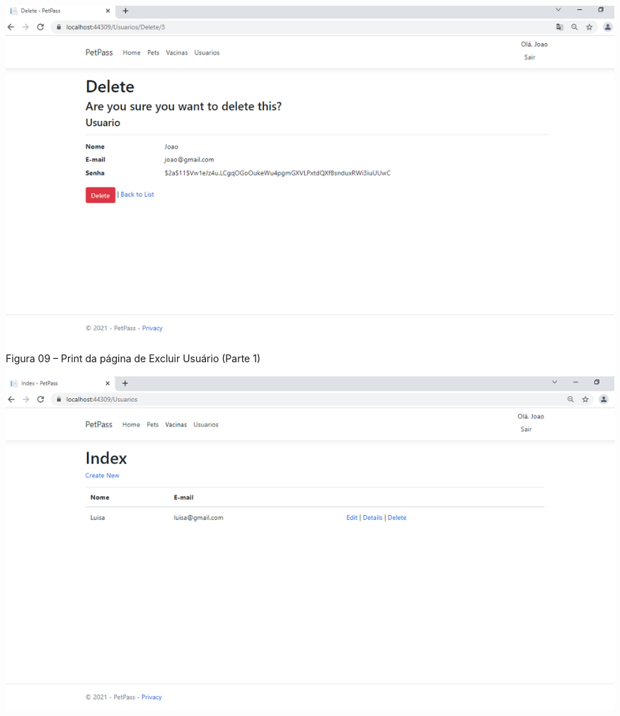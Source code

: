 ![Tela Excluir Usuario](img/ExcluirUsuario_PetPass.PNG)

Figura 09 – Print da página de Excluir Usuário (Parte 1)

![Tela Excluir Usuario2](img/ExcluirUsuario2_PetPass.PNG)
